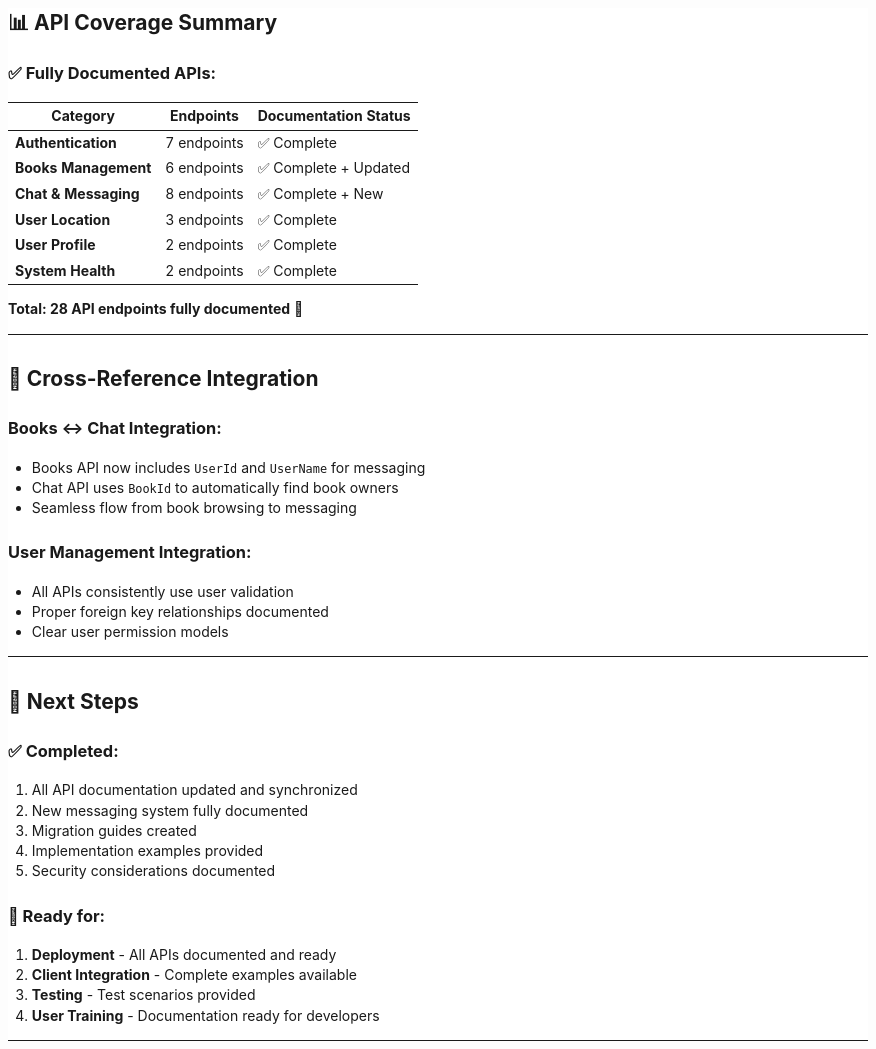 ## 📊 **API Coverage Summary**

### **✅ Fully Documented APIs:**

| Category | Endpoints | Documentation Status |
|----------|-----------|---------------------|
| **Authentication** | 7 endpoints | ✅ Complete |
| **Books Management** | 6 endpoints | ✅ Complete + Updated |
| **Chat & Messaging** | 8 endpoints | ✅ Complete + New |
| **User Location** | 3 endpoints | ✅ Complete |
| **User Profile** | 2 endpoints | ✅ Complete |
| **System Health** | 2 endpoints | ✅ Complete |

**Total: 28 API endpoints fully documented** 🎉

---

## 🔗 **Cross-Reference Integration**

### **Books ↔ Chat Integration:**
- Books API now includes `UserId` and `UserName` for messaging
- Chat API uses `BookId` to automatically find book owners
- Seamless flow from book browsing to messaging

### **User Management Integration:**
- All APIs consistently use user validation
- Proper foreign key relationships documented
- Clear user permission models

---

## 🎯 **Next Steps**

### **✅ Completed:**
1. All API documentation updated and synchronized
2. New messaging system fully documented
3. Migration guides created
4. Implementation examples provided
5. Security considerations documented

### **🚀 Ready for:**
1. **Deployment** - All APIs documented and ready
2. **Client Integration** - Complete examples available
3. **Testing** - Test scenarios provided
4. **User Training** - Documentation ready for developers

---